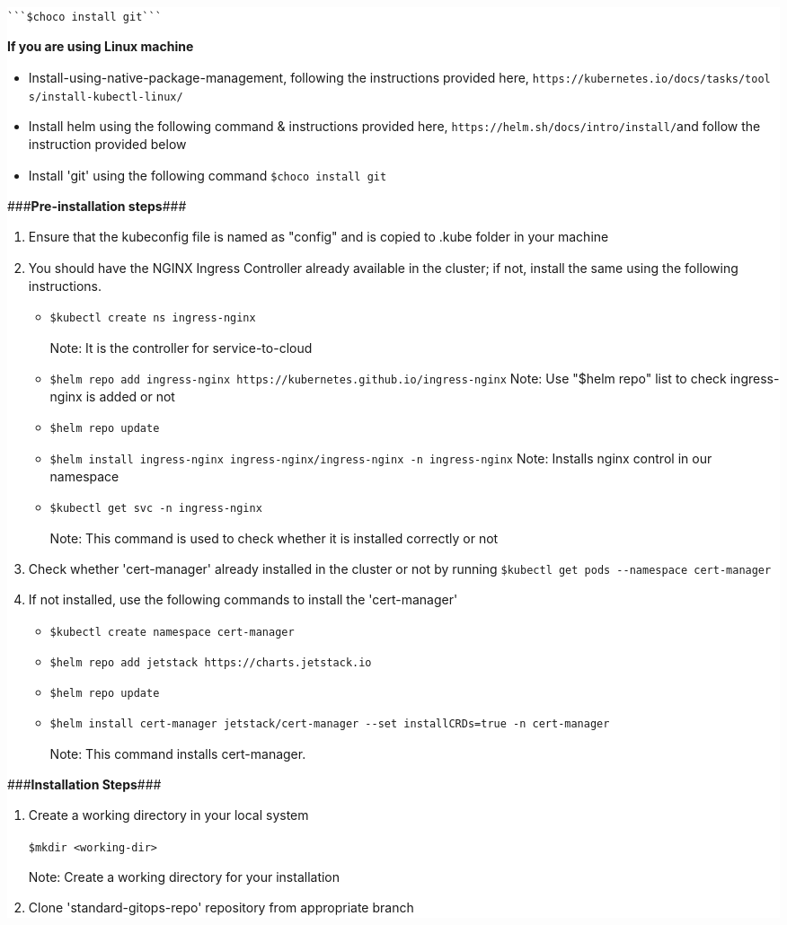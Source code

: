 	```$choco install git```


**If you are using Linux machine**
 
* Install-using-native-package-management, following the instructions provided here,
```https://kubernetes.io/docs/tasks/tools/install-kubectl-linux/```

* Install helm using the following command & instructions provided here, 
```https://helm.sh/docs/intro/install/```and follow the instruction provided below

* Install 'git' using the following command
```$choco install git```


###**Pre-installation steps**###

1. Ensure that the kubeconfig file is named as "config" and is copied to .kube folder in your machine

2. You should have the NGINX Ingress Controller already available in the cluster; if not, install the same using the following instructions.

	* ```$kubectl create ns ingress-nginx```
		
		Note: It is the controller for service-to-cloud

	* ```$helm repo add ingress-nginx https://kubernetes.github.io/ingress-nginx```
		Note: Use "$helm repo" list to check ingress-nginx is added or not

	* ```$helm repo update```

	* ```$helm install ingress-nginx ingress-nginx/ingress-nginx -n ingress-nginx```
		Note: Installs nginx control in our namespace

	* ```$kubectl get svc -n ingress-nginx```
		
		Note: This command is used to check whether it is installed correctly or not

3. Check whether 'cert-manager' already installed in the cluster or not by running ```$kubectl get pods --namespace cert-manager```

4. If not installed, use the following commands to install the 'cert-manager'

	* ```$kubectl create namespace cert-manager```

	* ```$helm repo add jetstack https://charts.jetstack.io```

	* ```$helm repo update```

	* ```$helm install cert-manager jetstack/cert-manager --set installCRDs=true -n cert-manager```

		Note: This command installs cert-manager.


###**Installation Steps**###

1. Create a working directory in your local system
 
	```$mkdir <working-dir>```

	Note: Create a working directory for your installation

2. Clone 'standard-gitops-repo' repository from appropriate branch

```